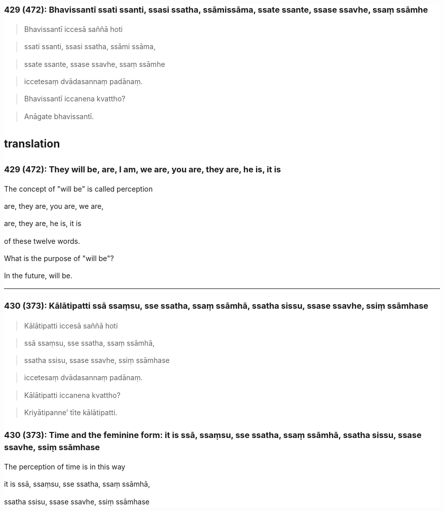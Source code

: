 ### 429 (472): Bhavissantī ssati ssanti, ssasi ssatha, ssāmissāma, ssate ssante, ssase ssavhe, ssaṃ ssāmhe

> Bhavissantī iccesā saññā hoti 

> ssati ssanti, ssasi ssatha, ssāmi ssāma, 

> ssate ssante, ssase ssavhe, ssaṃ ssāmhe 

> iccetesaṃ dvādasannaṃ padānaṃ.

> Bhavissantī iccanena kvattho? 

> Anāgate bhavissantī.

## translation
### 429 (472): They will be, are, I am, we are, you are, they are, he is, it is

The concept of "will be" is called perception 

are, they are, you are, we are, 

are, they are, he is, it is 

of these twelve words.

What is the purpose of "will be"? 

In the future, will be.

---
<a name="m430"></a>

### 430 (373): Kālātipatti ssā ssaṃsu, sse ssatha, ssaṃ ssāmhā, ssatha sissu, ssase ssavhe, ssiṃ ssāmhase

> Kālātipatti iccesā saññā hoti 

> ssā ssaṃsu, sse ssatha, ssaṃ ssāmhā, 

> ssatha ssisu, ssase ssavhe, ssiṃ ssāmhase 

> iccetesaṃ dvādasannaṃ padānaṃ.

> Kālātipatti iccanena kvattho? 

> Kriyātipanne’ tīte kālātipatti.

### 430 (373): Time and the feminine form: it is ssā, ssaṃsu, sse ssatha, ssaṃ ssāmhā, ssatha sissu, ssase ssavhe, ssiṃ ssāmhase

The perception of time is in this way 

it is ssā, ssaṃsu, sse ssatha, ssaṃ ssāmhā, 

ssatha ssisu, ssase ssavhe, ssiṃ ssāmhase 
